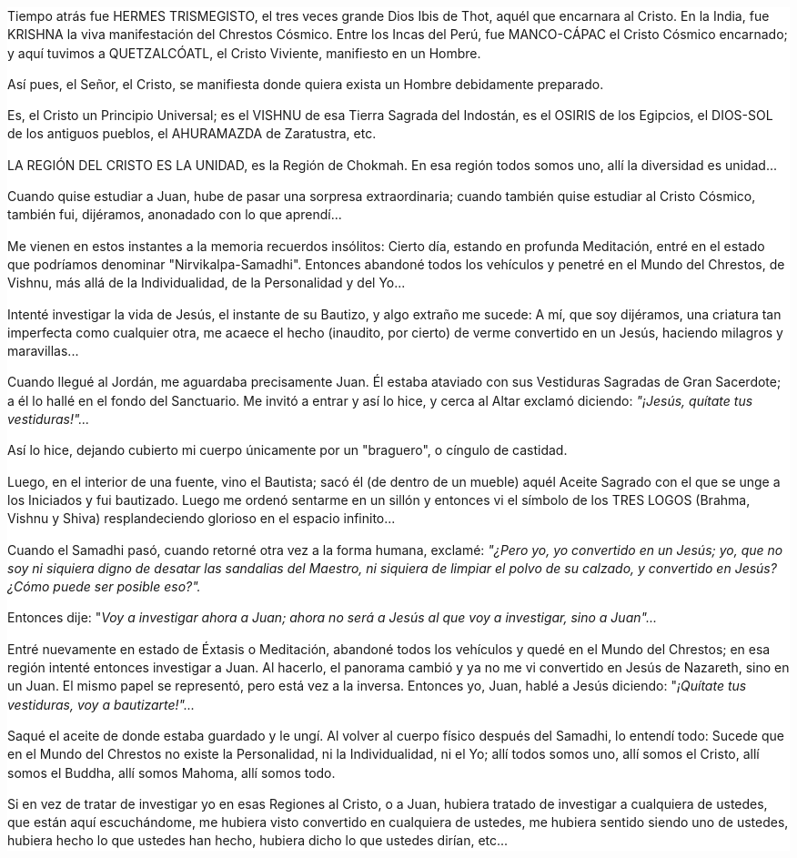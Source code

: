 Tiempo atrás fue HERMES TRISMEGISTO, el tres veces grande Dios Ibis de Thot, aquél que encarnara al Cristo. En la India, fue KRISHNA la viva manifestación del Chrestos Cósmico. Entre los Incas del Perú, fue MANCO-CÁPAC el Cristo Cósmico encarnado; y aquí tuvimos a QUETZALCÓATL, el Cristo Viviente, manifiesto en un Hombre.

Así pues, el Señor, el Cristo, se manifiesta donde quiera exista un Hombre debidamente preparado.

Es, el Cristo un Principio Universal; es el VISHNU de esa Tierra Sagrada del Indostán, es el OSIRIS de los Egipcios, el DIOS-SOL de los antiguos pueblos, el AHURAMAZDA de Zaratustra, etc.

LA REGIÓN DEL CRISTO ES LA UNIDAD, es la Región de Chokmah. En esa región todos somos uno, allí la diversidad es unidad...

Cuando quise estudiar a Juan, hube de pasar una sorpresa extraordinaria; cuando también quise estudiar al Cristo Cósmico, también fui, dijéramos, anonadado con lo que aprendí...

Me vienen en estos instantes a la memoria recuerdos insólitos: Cierto día, estando en profunda Meditación, entré en el estado que podríamos denominar "Nirvikalpa-Samadhi". Entonces abandoné todos los vehículos y penetré en el Mundo del Chrestos, de Vishnu, más allá de la Individualidad, de la Personalidad y del Yo...

Intenté investigar la vida de Jesús, el instante de su Bautizo, y algo extraño me sucede: A mí, que soy dijéramos, una criatura tan imperfecta como cualquier otra, me acaece el hecho (inaudito, por cierto) de verme convertido en un Jesús, haciendo milagros y maravillas...

Cuando llegué al Jordán, me aguardaba precisamente Juan. Él estaba ataviado con sus Vestiduras Sagradas de Gran Sacerdote; a él lo hallé en el fondo del Sanctuario. Me invitó a entrar y así lo hice, y cerca al Altar exclamó diciendo: *"¡Jesús, quítate tus vestiduras!"...*

Así lo hice, dejando cubierto mi cuerpo únicamente por un "braguero", o cíngulo de castidad.

Luego, en el interior de una fuente, vino el Bautista; sacó él (de dentro de un mueble) aquél Aceite Sagrado con el que se unge a los Iniciados y fui bautizado. Luego me ordenó sentarme en un sillón y entonces vi el símbolo de los TRES LOGOS (Brahma, Vishnu y Shiva) resplandeciendo glorioso en el espacio infinito...

Cuando el Samadhi pasó, cuando retorné otra vez a la forma humana, exclamé: *"¿Pero yo, yo convertido en un Jesús; yo, que no soy ni siquiera digno de desatar las sandalias del Maestro, ni siquiera de limpiar el polvo de su calzado, y convertido en Jesús? ¿Cómo puede ser posible eso?".*

Entonces dije: "*Voy a investigar ahora a Juan; ahora no será a Jesús al que voy a investigar, sino a Juan"...*

Entré nuevamente en estado de Éxtasis o Meditación, abandoné todos los vehículos y quedé en el Mundo del Chrestos; en esa región intenté entonces investigar a Juan. Al hacerlo, el panorama cambió y ya no me vi convertido en Jesús de Nazareth, sino en un Juan. El mismo papel se representó, pero está vez a la inversa. Entonces yo, Juan, hablé a Jesús diciendo: "*¡Quítate tus vestiduras, voy a bautizarte!"...*

Saqué el aceite de donde estaba guardado y le ungí. Al volver al cuerpo físico después del Samadhi, lo entendí todo: Sucede que en el Mundo del Chrestos no existe la Personalidad, ni la Individualidad, ni el Yo; allí todos somos uno, allí somos el Cristo, allí somos el Buddha, allí somos Mahoma, allí somos todo.

Si en vez de tratar de investigar yo en esas Regiones al Cristo, o a Juan, hubiera tratado de investigar a cualquiera de ustedes, que están aquí escuchándome, me hubiera visto convertido en cualquiera de ustedes, me hubiera sentido siendo uno de ustedes, hubiera hecho lo que ustedes han hecho, hubiera dicho lo que ustedes dirían, etc...
